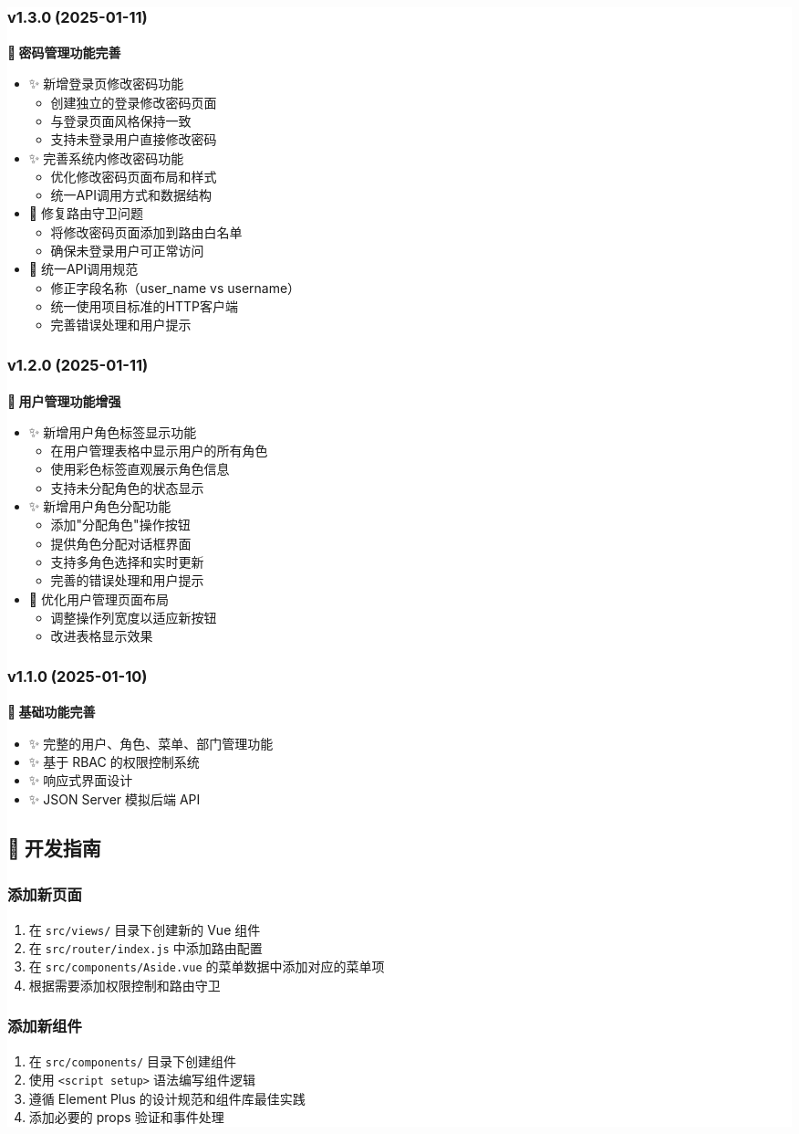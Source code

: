 ### v1.3.0 (2025-01-11)
**🔑 密码管理功能完善**
- ✨ 新增登录页修改密码功能
  - 创建独立的登录修改密码页面
  - 与登录页面风格保持一致
  - 支持未登录用户直接修改密码
- ✨ 完善系统内修改密码功能
  - 优化修改密码页面布局和样式
  - 统一API调用方式和数据结构
- 🔧 修复路由守卫问题
  - 将修改密码页面添加到路由白名单
  - 确保未登录用户可正常访问
- 🔧 统一API调用规范
  - 修正字段名称（user_name vs username）
  - 统一使用项目标准的HTTP客户端
  - 完善错误处理和用户提示

### v1.2.0 (2025-01-11)
**🎉 用户管理功能增强**
- ✨ 新增用户角色标签显示功能
  - 在用户管理表格中显示用户的所有角色
  - 使用彩色标签直观展示角色信息
  - 支持未分配角色的状态显示
- ✨ 新增用户角色分配功能
  - 添加"分配角色"操作按钮
  - 提供角色分配对话框界面
  - 支持多角色选择和实时更新
  - 完善的错误处理和用户提示
- 🔧 优化用户管理页面布局
  - 调整操作列宽度以适应新按钮
  - 改进表格显示效果

### v1.1.0 (2025-01-10)
**🚀 基础功能完善**
- ✨ 完整的用户、角色、菜单、部门管理功能
- ✨ 基于 RBAC 的权限控制系统
- ✨ 响应式界面设计
- ✨ JSON Server 模拟后端 API

## 🔧 开发指南

### 添加新页面
1. 在 `src/views/` 目录下创建新的 Vue 组件
2. 在 `src/router/index.js` 中添加路由配置
3. 在 `src/components/Aside.vue` 的菜单数据中添加对应的菜单项
4. 根据需要添加权限控制和路由守卫

### 添加新组件
1. 在 `src/components/` 目录下创建组件
2. 使用 `<script setup>` 语法编写组件逻辑
3. 遵循 Element Plus 的设计规范和组件库最佳实践
4. 添加必要的 props 验证和事件处理
